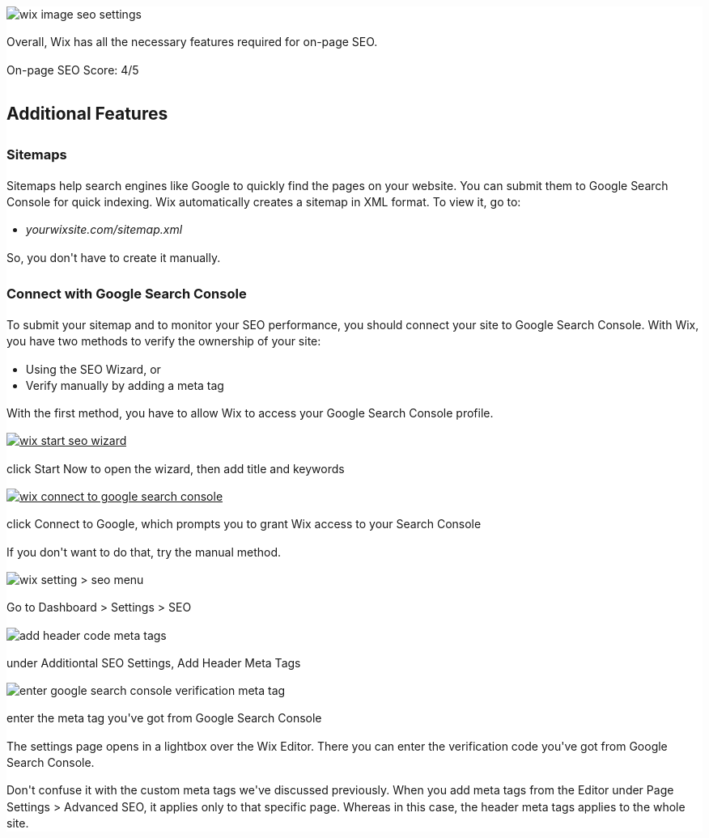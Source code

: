 ![wix image seo settings](https://cdn-2.coralnodes.com/coralnodes/uploads/2020/08/wix-image-seo-settings-1-1080x677.png)

Overall, Wix has all the necessary features required for on-page SEO.

On-page SEO Score: 4/5

## Additional Features

### Sitemaps

Sitemaps help search engines like Google to quickly find the pages on your website. You can submit them to Google Search Console for quick indexing. Wix automatically creates a sitemap in XML format. To view it, go to:

- _yourwixsite.com/sitemap.xml_

So, you don't have to create it manually.

### Connect with Google Search Console

To submit your sitemap and to monitor your SEO performance, you should connect your site to Google Search Console. With Wix, you have two methods to verify the ownership of your site:

- Using the SEO Wizard, or
- Verify manually by adding a meta tag

With the first method, you have to allow Wix to access your Google Search Console profile.

[![wix start seo wizard](https://cdn-2.coralnodes.com/coralnodes/uploads/2020/08/wix-seo-wizard-start-1080x585.png)](https://cdn-2.coralnodes.com/coralnodes/uploads/2020/08/wix-seo-wizard-start.png)

click Start Now to open the wizard, then add title and keywords

[![wix connect to google search console](https://cdn-2.coralnodes.com/coralnodes/uploads/2020/08/wix-seo-connect-google-search-console-1080x500.png)](https://cdn-2.coralnodes.com/coralnodes/uploads/2020/08/wix-seo-connect-google-search-console.png)

click Connect to Google, which prompts you to grant Wix access to your Search Console

If you don't want to do that, try the manual method.

![wix setting > seo menu](https://cdn-2.coralnodes.com/coralnodes/uploads/2020/08/wix-settings-seo.png)

Go to Dashboard > Settings > SEO

![add header code meta tags](https://cdn-2.coralnodes.com/coralnodes/uploads/2020/08/wix-click-to-add-header-code-meta-1080x395.png)

under Additiontal SEO Settings, Add Header Meta Tags

![enter google search console verification meta tag](https://cdn-2.coralnodes.com/coralnodes/uploads/2020/08/wix-add-custom-meta-tags-1-1080x477.png)

enter the meta tag you've got from Google Search Console

The settings page opens in a lightbox over the Wix Editor. There you can enter the verification code you've got from Google Search Console.

Don't confuse it with the custom meta tags we've discussed previously. When you add meta tags from the Editor under Page Settings > Advanced SEO, it applies only to that specific page. Whereas in this case, the header meta tags applies to the whole site.
